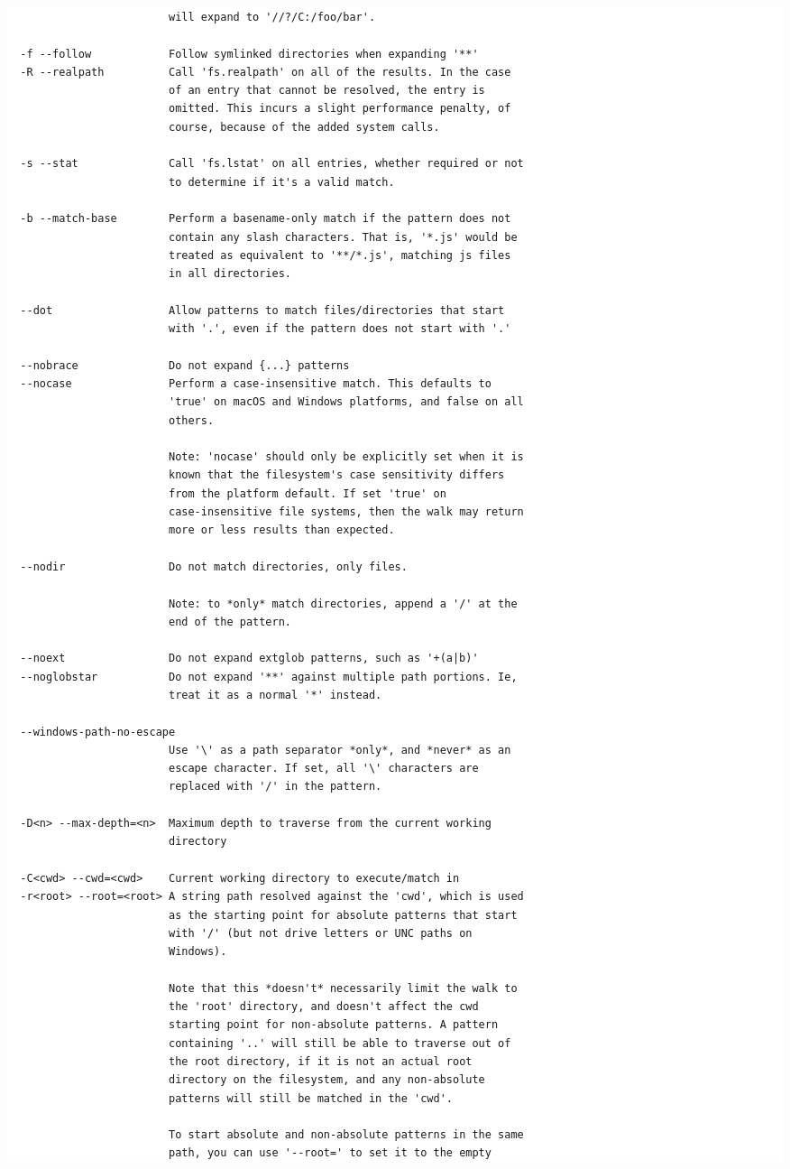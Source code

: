 ```
                         will expand to '//?/C:/foo/bar'.

  -f --follow            Follow symlinked directories when expanding '**'
  -R --realpath          Call 'fs.realpath' on all of the results. In the case
                         of an entry that cannot be resolved, the entry is
                         omitted. This incurs a slight performance penalty, of
                         course, because of the added system calls.

  -s --stat              Call 'fs.lstat' on all entries, whether required or not
                         to determine if it's a valid match.

  -b --match-base        Perform a basename-only match if the pattern does not
                         contain any slash characters. That is, '*.js' would be
                         treated as equivalent to '**/*.js', matching js files
                         in all directories.

  --dot                  Allow patterns to match files/directories that start
                         with '.', even if the pattern does not start with '.'

  --nobrace              Do not expand {...} patterns
  --nocase               Perform a case-insensitive match. This defaults to
                         'true' on macOS and Windows platforms, and false on all
                         others.

                         Note: 'nocase' should only be explicitly set when it is
                         known that the filesystem's case sensitivity differs
                         from the platform default. If set 'true' on
                         case-insensitive file systems, then the walk may return
                         more or less results than expected.

  --nodir                Do not match directories, only files.

                         Note: to *only* match directories, append a '/' at the
                         end of the pattern.

  --noext                Do not expand extglob patterns, such as '+(a|b)'
  --noglobstar           Do not expand '**' against multiple path portions. Ie,
                         treat it as a normal '*' instead.

  --windows-path-no-escape
                         Use '\' as a path separator *only*, and *never* as an
                         escape character. If set, all '\' characters are
                         replaced with '/' in the pattern.

  -D<n> --max-depth=<n>  Maximum depth to traverse from the current working
                         directory

  -C<cwd> --cwd=<cwd>    Current working directory to execute/match in
  -r<root> --root=<root> A string path resolved against the 'cwd', which is used
                         as the starting point for absolute patterns that start
                         with '/' (but not drive letters or UNC paths on
                         Windows).

                         Note that this *doesn't* necessarily limit the walk to
                         the 'root' directory, and doesn't affect the cwd
                         starting point for non-absolute patterns. A pattern
                         containing '..' will still be able to traverse out of
                         the root directory, if it is not an actual root
                         directory on the filesystem, and any non-absolute
                         patterns will still be matched in the 'cwd'.

                         To start absolute and non-absolute patterns in the same
                         path, you can use '--root=' to set it to the empty
```